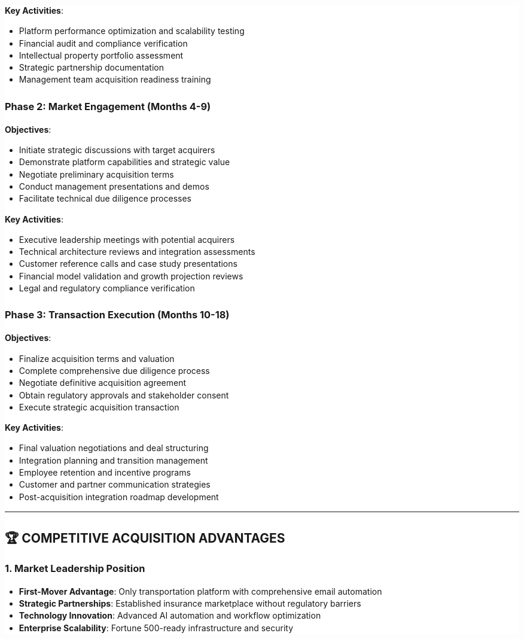 **Key Activities**:

- Platform performance optimization and scalability testing
- Financial audit and compliance verification
- Intellectual property portfolio assessment
- Strategic partnership documentation
- Management team acquisition readiness training

### **Phase 2: Market Engagement (Months 4-9)**

**Objectives**:

- Initiate strategic discussions with target acquirers
- Demonstrate platform capabilities and strategic value
- Negotiate preliminary acquisition terms
- Conduct management presentations and demos
- Facilitate technical due diligence processes

**Key Activities**:

- Executive leadership meetings with potential acquirers
- Technical architecture reviews and integration assessments
- Customer reference calls and case study presentations
- Financial model validation and growth projection reviews
- Legal and regulatory compliance verification

### **Phase 3: Transaction Execution (Months 10-18)**

**Objectives**:

- Finalize acquisition terms and valuation
- Complete comprehensive due diligence process
- Negotiate definitive acquisition agreement
- Obtain regulatory approvals and stakeholder consent
- Execute strategic acquisition transaction

**Key Activities**:

- Final valuation negotiations and deal structuring
- Integration planning and transition management
- Employee retention and incentive programs
- Customer and partner communication strategies
- Post-acquisition integration roadmap development

---

## 🏆 **COMPETITIVE ACQUISITION ADVANTAGES**

### **1. Market Leadership Position**

- **First-Mover Advantage**: Only transportation platform with comprehensive email automation
- **Strategic Partnerships**: Established insurance marketplace without regulatory barriers
- **Technology Innovation**: Advanced AI automation and workflow optimization
- **Enterprise Scalability**: Fortune 500-ready infrastructure and security
